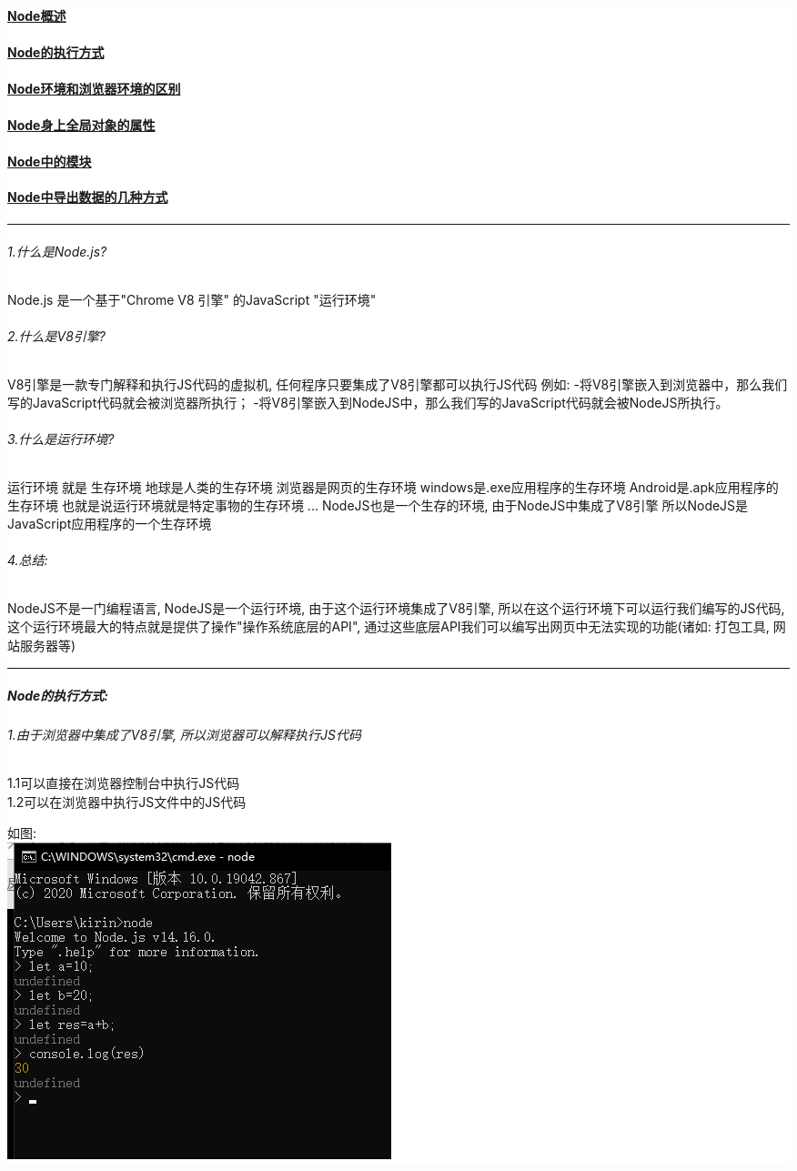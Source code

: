 #### [Node概述](#overview)

#### [Node的执行方式](#Howitisexecuted)

#### [Node环境和浏览器环境的区别](#distinguish)

#### [Node身上全局对象的属性](#attribute)

#### [Node中的模块](#module)

#### [Node中导出数据的几种方式](#DataExport)

---  

<a id="overview"></a>

###### 1.什么是Node.js?

Node.js 是一个基于"Chrome V8 引擎" 的JavaScript "运行环境"

###### 2.什么是V8引擎?

V8引擎是一款专门解释和执行JS代码的虚拟机, 任何程序只要集成了V8引擎都可以执行JS代码 例如:
-将V8引擎嵌入到浏览器中，那么我们写的JavaScript代码就会被浏览器所执行； -将V8引擎嵌入到NodeJS中，那么我们写的JavaScript代码就会被NodeJS所执行。

###### 3.什么是运行环境?

运行环境 就是 生存环境 地球是人类的生存环境 浏览器是网页的生存环境 windows是.exe应用程序的生存环境 Android是.apk应用程序的生存环境 也就是说运行环境就是特定事物的生存环境 ... NodeJS也是一个生存的环境,
由于NodeJS中集成了V8引擎 所以NodeJS是JavaScript应用程序的一个生存环境

###### 4.总结:

NodeJS不是一门编程语言, NodeJS是一个运行环境, 由于这个运行环境集成了V8引擎, 所以在这个运行环境下可以运行我们编写的JS代码, 这个运行环境最大的特点就是提供了操作"操作系统底层的API",
通过这些底层API我们可以编写出网页中无法实现的功能(诸如: 打包工具, 网站服务器等)

---  
<a id="Howitisexecuted"></a>

##### Node的执行方式:

###### 1.由于浏览器中集成了V8引擎, 所以浏览器可以解释执行JS代码

1.1可以直接在浏览器控制台中执行JS代码  
1.2可以在浏览器中执行JS文件中的JS代码

如图:  
![](images/img_1.png)
